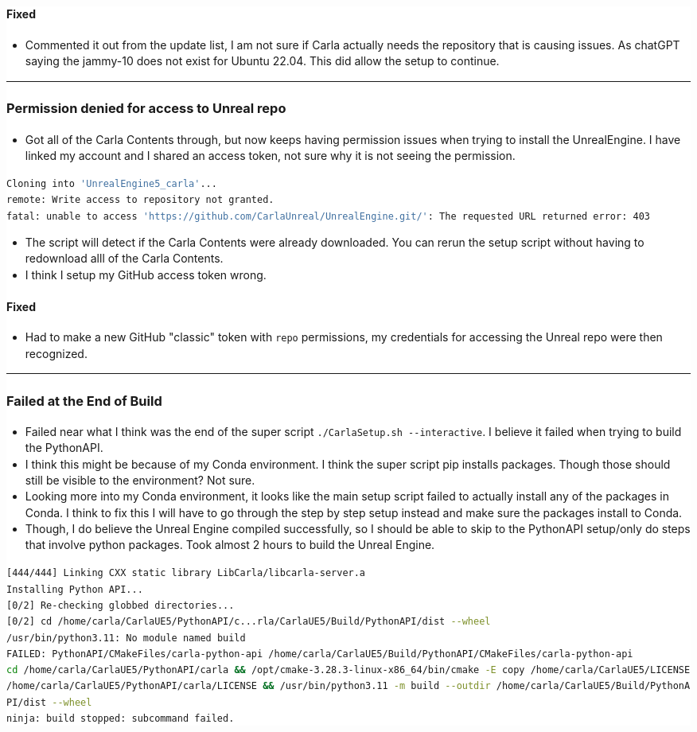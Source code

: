 #### Fixed
* Commented it out from the update list, I am not sure if Carla actually needs the repository that is causing issues. As chatGPT saying the jammy-10 does not exist for Ubuntu 22.04. This did allow the setup to continue.
---


### Permission denied for access to Unreal repo
* Got all of the Carla Contents through, but now keeps having permission issues when trying to install the UnrealEngine. I have linked my account and I shared an access token, not sure why it is not seeing the permission. 
```bash
Cloning into 'UnrealEngine5_carla'...
remote: Write access to repository not granted.
fatal: unable to access 'https://github.com/CarlaUnreal/UnrealEngine.git/': The requested URL returned error: 403
```
* The script will detect if the Carla Contents were already downloaded. You can rerun the setup script without having to redownload alll of the Carla Contents.
* I think I setup my GitHub access token wrong.

#### Fixed
* Had to make a new GitHub "classic" token with `repo` permissions, my credentials for accessing the Unreal repo were then recognized.
---


### Failed at the End of Build
* Failed near what I think was the end of the super script `./CarlaSetup.sh --interactive`. I believe it failed when trying to build the PythonAPI.
* I think this might be because of my Conda environment. I think the super script pip installs packages. Though those should still be visible to the environment? Not sure.
* Looking more into my Conda environment, it looks like the main setup script failed to actually install any of the packages in Conda. I think to fix this I will have to go through the step by step setup instead and make sure the packages install to Conda.
* Though, I do believe the Unreal Engine compiled successfully, so I should be able to skip to the PythonAPI setup/only do steps that involve python packages. Took almost 2 hours to build the Unreal Engine.

```bash
[444/444] Linking CXX static library LibCarla/libcarla-server.a
Installing Python API...
[0/2] Re-checking globbed directories...
[0/2] cd /home/carla/CarlaUE5/PythonAPI/c...rla/CarlaUE5/Build/PythonAPI/dist --wheel
/usr/bin/python3.11: No module named build
FAILED: PythonAPI/CMakeFiles/carla-python-api /home/carla/CarlaUE5/Build/PythonAPI/CMakeFiles/carla-python-api 
cd /home/carla/CarlaUE5/PythonAPI/carla && /opt/cmake-3.28.3-linux-x86_64/bin/cmake -E copy /home/carla/CarlaUE5/LICENSE /home/carla/CarlaUE5/PythonAPI/carla/LICENSE && /usr/bin/python3.11 -m build --outdir /home/carla/CarlaUE5/Build/PythonAPI/dist --wheel
ninja: build stopped: subcommand failed.
```
